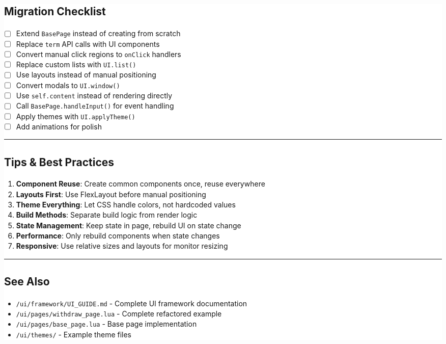 
## Migration Checklist

- [ ] Extend `BasePage` instead of creating from scratch
- [ ] Replace `term` API calls with UI components
- [ ] Convert manual click regions to `onClick` handlers
- [ ] Replace custom lists with `UI.list()`
- [ ] Use layouts instead of manual positioning
- [ ] Convert modals to `UI.window()`
- [ ] Use `self.content` instead of rendering directly
- [ ] Call `BasePage.handleInput()` for event handling
- [ ] Apply themes with `UI.applyTheme()`
- [ ] Add animations for polish

---

## Tips & Best Practices

1. **Component Reuse**: Create common components once, reuse everywhere
2. **Layouts First**: Use FlexLayout before manual positioning
3. **Theme Everything**: Let CSS handle colors, not hardcoded values
4. **Build Methods**: Separate build logic from render logic
5. **State Management**: Keep state in page, rebuild UI on state change
6. **Performance**: Only rebuild components when state changes
7. **Responsive**: Use relative sizes and layouts for monitor resizing

---

## See Also

- `/ui/framework/UI_GUIDE.md` - Complete UI framework documentation
- `/ui/pages/withdraw_page.lua` - Complete refactored example
- `/ui/pages/base_page.lua` - Base page implementation
- `/ui/themes/` - Example theme files

